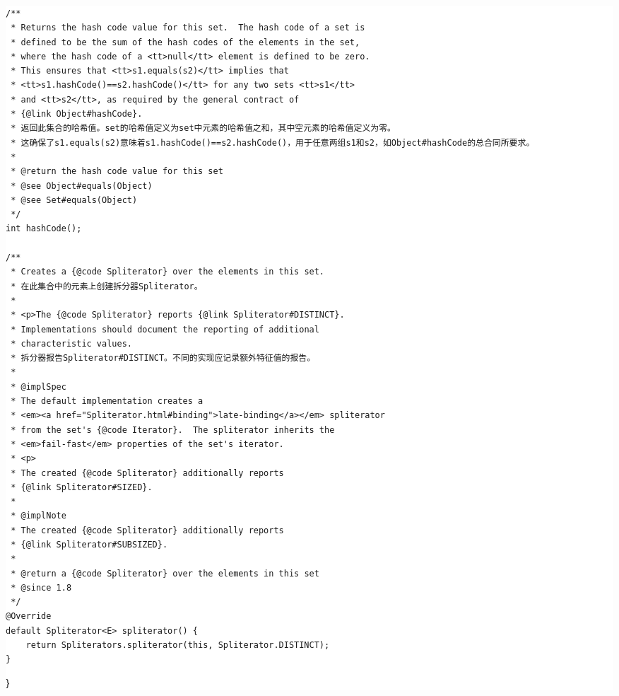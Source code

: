     /**
     * Returns the hash code value for this set.  The hash code of a set is
     * defined to be the sum of the hash codes of the elements in the set,
     * where the hash code of a <tt>null</tt> element is defined to be zero.
     * This ensures that <tt>s1.equals(s2)</tt> implies that
     * <tt>s1.hashCode()==s2.hashCode()</tt> for any two sets <tt>s1</tt>
     * and <tt>s2</tt>, as required by the general contract of
     * {@link Object#hashCode}.
     * 返回此集合的哈希值。set的哈希值定义为set中元素的哈希值之和，其中空元素的哈希值定义为零。
     * 这确保了s1.equals(s2)意味着s1.hashCode()==s2.hashCode()，用于任意两组s1和s2，如Object#hashCode的总合同所要求。
     *
     * @return the hash code value for this set
     * @see Object#equals(Object)
     * @see Set#equals(Object)
     */
    int hashCode();

    /**
     * Creates a {@code Spliterator} over the elements in this set.
     * 在此集合中的元素上创建拆分器Spliterator。
     *
     * <p>The {@code Spliterator} reports {@link Spliterator#DISTINCT}.
     * Implementations should document the reporting of additional
     * characteristic values.
     * 拆分器报告Spliterator#DISTINCT。不同的实现应记录额外特征值的报告。
     *
     * @implSpec
     * The default implementation creates a
     * <em><a href="Spliterator.html#binding">late-binding</a></em> spliterator
     * from the set's {@code Iterator}.  The spliterator inherits the
     * <em>fail-fast</em> properties of the set's iterator.
     * <p>
     * The created {@code Spliterator} additionally reports
     * {@link Spliterator#SIZED}.
     *
     * @implNote
     * The created {@code Spliterator} additionally reports
     * {@link Spliterator#SUBSIZED}.
     *
     * @return a {@code Spliterator} over the elements in this set
     * @since 1.8
     */
    @Override
    default Spliterator<E> spliterator() {
        return Spliterators.spliterator(this, Spliterator.DISTINCT);
    }
}
